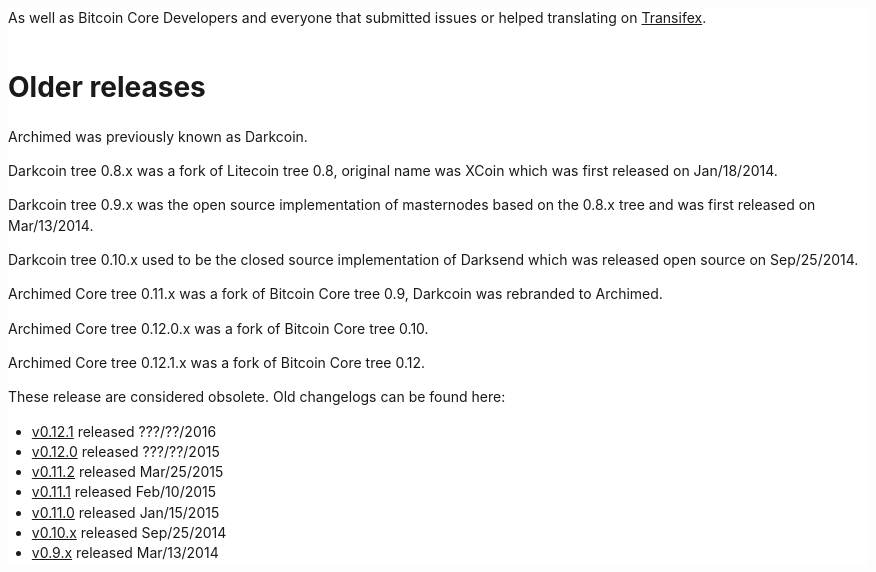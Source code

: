 As well as Bitcoin Core Developers and everyone that submitted issues or helped translating on [Transifex](https://www.transifex.com/projects/p/archimed/).


Older releases
==============

Archimed was previously known as Darkcoin.

Darkcoin tree 0.8.x was a fork of Litecoin tree 0.8, original name was XCoin
which was first released on Jan/18/2014.

Darkcoin tree 0.9.x was the open source implementation of masternodes based on
the 0.8.x tree and was first released on Mar/13/2014.

Darkcoin tree 0.10.x used to be the closed source implementation of Darksend
which was released open source on Sep/25/2014.

Archimed Core tree 0.11.x was a fork of Bitcoin Core tree 0.9, Darkcoin was rebranded
to Archimed.

Archimed Core tree 0.12.0.x was a fork of Bitcoin Core tree 0.10.

Archimed Core tree 0.12.1.x was a fork of Bitcoin Core tree 0.12.

These release are considered obsolete. Old changelogs can be found here:

- [v0.12.1](release-notes/archimed/release-notes-0.12.1.md) released ???/??/2016
- [v0.12.0](release-notes/archimed/release-notes-0.12.0.md) released ???/??/2015
- [v0.11.2](release-notes/archimed/release-notes-0.11.2.md) released Mar/25/2015
- [v0.11.1](release-notes/archimed/release-notes-0.11.1.md) released Feb/10/2015
- [v0.11.0](release-notes/archimed/release-notes-0.11.0.md) released Jan/15/2015
- [v0.10.x](release-notes/archimed/release-notes-0.10.0.md) released Sep/25/2014
- [v0.9.x](release-notes/archimed/release-notes-0.9.0.md) released Mar/13/2014
